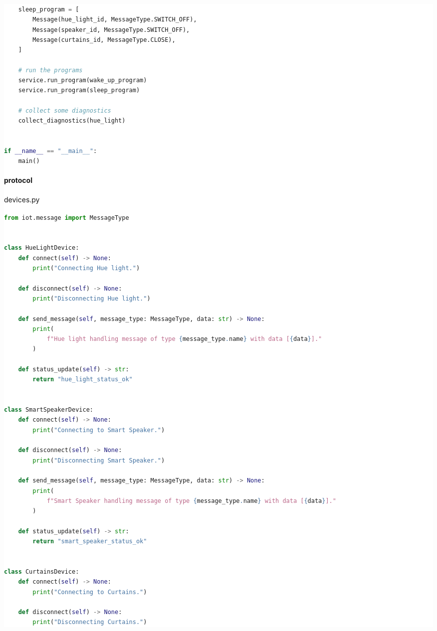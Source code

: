 ```python
    sleep_program = [
        Message(hue_light_id, MessageType.SWITCH_OFF),
        Message(speaker_id, MessageType.SWITCH_OFF),
        Message(curtains_id, MessageType.CLOSE),
    ]

    # run the programs
    service.run_program(wake_up_program)
    service.run_program(sleep_program)

    # collect some diagnostics
    collect_diagnostics(hue_light)


if __name__ == "__main__":
    main()
```

#### protocol

devices.py
```python
from iot.message import MessageType


class HueLightDevice:
    def connect(self) -> None:
        print("Connecting Hue light.")

    def disconnect(self) -> None:
        print("Disconnecting Hue light.")

    def send_message(self, message_type: MessageType, data: str) -> None:
        print(
            f"Hue light handling message of type {message_type.name} with data [{data}]."
        )

    def status_update(self) -> str:
        return "hue_light_status_ok"


class SmartSpeakerDevice:
    def connect(self) -> None:
        print("Connecting to Smart Speaker.")

    def disconnect(self) -> None:
        print("Disconnecting Smart Speaker.")

    def send_message(self, message_type: MessageType, data: str) -> None:
        print(
            f"Smart Speaker handling message of type {message_type.name} with data [{data}]."
        )

    def status_update(self) -> str:
        return "smart_speaker_status_ok"


class CurtainsDevice:
    def connect(self) -> None:
        print("Connecting to Curtains.")

    def disconnect(self) -> None:
        print("Disconnecting Curtains.")

```